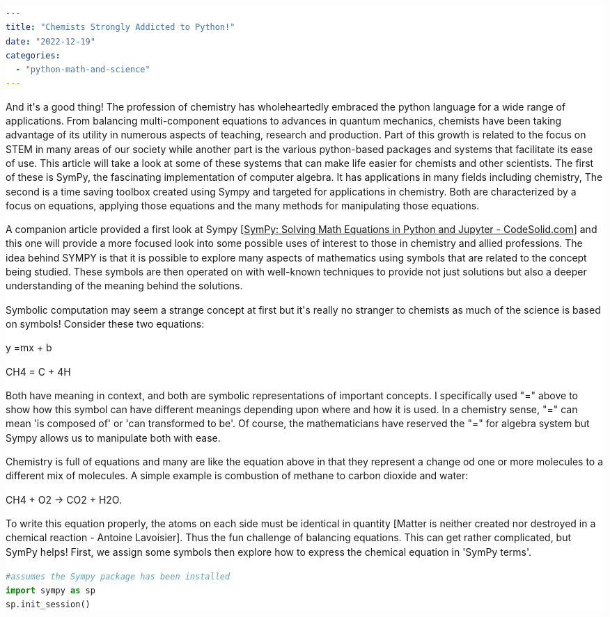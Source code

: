 ```yaml
---
title: "Chemists Strongly Addicted to Python!"
date: "2022-12-19"
categories: 
  - "python-math-and-science"
---
```


And it's a good thing! The profession of chemistry has wholeheartedly embraced the python language for a wide range of applications. From balancing multi-component equations to advances in quantum mechanics, chemists have been taking advantage of its utility in numerous aspects of teaching, research and production. Part of this growth is related to the focus on STEM in many areas of our society while another part is the various python-based packages and systems that facilitate its ease of use. This article will take a look at some of these systems that can make life easier for chemists and other scientists. The first of these is SymPy, the fascinating implementation of computer algebra. It has applications in many fields including chemistry, The second is a time saving toolbox created using Sympy and targeted for applications in chemistry. Both are characterized by a focus on equations, applying those equations and the many methods for manipulating those equations.

A companion article provided a first look at Sympy \[[SymPy: Solving Math Equations in Python and Jupyter - CodeSolid.com](https://codesolid.com/sympy-solving-math-equations-in-python/)\] and this one will provide a more focused look into some possible uses of interest to those in chemistry and allied professions. The idea behind SYMPY is that it is possible to explore many aspects of mathematics using symbols that are related to the concept being studied. These symbols are then operated on with well-known techniques to provide not just solutions but also a deeper understanding of the meaning behind the solutions.

Symbolic computation may seem a strange concept at first but it's really no stranger to chemists as much of the science is based on symbols! Consider these two equations:

y =mx + b

CH4 = C + 4H

Both have meaning in context, and both are symbolic representations of important concepts. I specifically used "=" above to show how this symbol can have different meanings depending upon where and how it is used. In a chemistry sense, "=" can mean 'is composed of' or 'can transformed to be'. Of course, the mathematicians have reserved the "=" for algebra system but Sympy allows us to manipulate both with ease.

Chemistry is full of equations and many are like the equation above in that they represent a change od one or more molecules to a different mix of molecules. A simple example is combustion of methane to carbon dioxide and water:

CH4 + O2 -> CO2 + H2O.

To write this equation properly, the atoms on each side must be identical in quantity \[Matter is neither created nor destroyed in a chemical reaction - Antoine Lavoisier\]. Thus the fun challenge of balancing equations. This can get rather complicated, but SymPy helps! First, we assign some symbols then explore how to express the chemical equation in 'SymPy terms'.

```python
#assumes the Sympy package has been installed
import sympy as sp    
sp.init_session()
```
